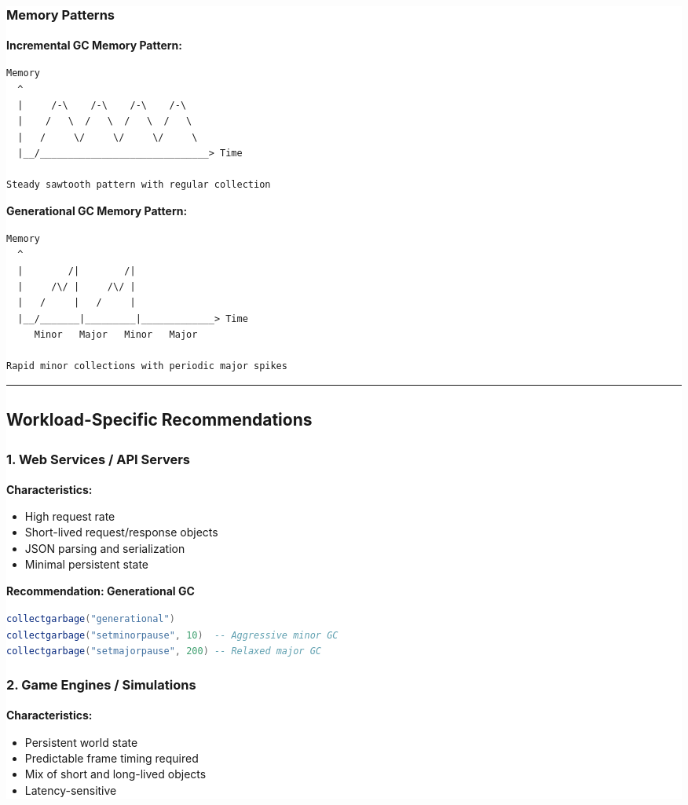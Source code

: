 ### Memory Patterns

**Incremental GC Memory Pattern:**
```
Memory
  ^
  |     /-\    /-\    /-\    /-\
  |    /   \  /   \  /   \  /   \
  |   /     \/     \/     \/     \
  |__/______________________________> Time
  
Steady sawtooth pattern with regular collection
```

**Generational GC Memory Pattern:**
```
Memory
  ^
  |        /|        /|
  |     /\/ |     /\/ |
  |   /     |   /     |
  |__/_______|_________|_____________> Time
     Minor   Major   Minor   Major
     
Rapid minor collections with periodic major spikes
```

---

## Workload-Specific Recommendations

### 1. Web Services / API Servers

**Characteristics:**
- High request rate
- Short-lived request/response objects
- JSON parsing and serialization
- Minimal persistent state

**Recommendation: Generational GC**
```lua
collectgarbage("generational")
collectgarbage("setminorpause", 10)  -- Aggressive minor GC
collectgarbage("setmajorpause", 200) -- Relaxed major GC
```

### 2. Game Engines / Simulations

**Characteristics:**
- Persistent world state
- Predictable frame timing required
- Mix of short and long-lived objects
- Latency-sensitive
